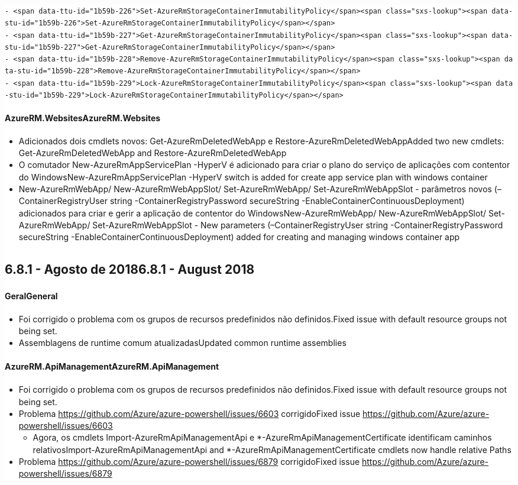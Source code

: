     - <span data-ttu-id="1b59b-226">Set-AzureRmStorageContainerImmutabilityPolicy</span><span class="sxs-lookup"><span data-stu-id="1b59b-226">Set-AzureRmStorageContainerImmutabilityPolicy</span></span>
    - <span data-ttu-id="1b59b-227">Get-AzureRmStorageContainerImmutabilityPolicy</span><span class="sxs-lookup"><span data-stu-id="1b59b-227">Get-AzureRmStorageContainerImmutabilityPolicy</span></span>
    - <span data-ttu-id="1b59b-228">Remove-AzureRmStorageContainerImmutabilityPolicy</span><span class="sxs-lookup"><span data-stu-id="1b59b-228">Remove-AzureRmStorageContainerImmutabilityPolicy</span></span>
    - <span data-ttu-id="1b59b-229">Lock-AzureRmStorageContainerImmutabilityPolicy</span><span class="sxs-lookup"><span data-stu-id="1b59b-229">Lock-AzureRmStorageContainerImmutabilityPolicy</span></span>

#### <a name="azurermwebsites"></a><span data-ttu-id="1b59b-230">AzureRM.Websites</span><span class="sxs-lookup"><span data-stu-id="1b59b-230">AzureRM.Websites</span></span>
* <span data-ttu-id="1b59b-231">Adicionados dois cmdlets novos: Get-AzureRmDeletedWebApp e Restore-AzureRmDeletedWebApp</span><span class="sxs-lookup"><span data-stu-id="1b59b-231">Added two new cmdlets: Get-AzureRmDeletedWebApp and Restore-AzureRmDeletedWebApp</span></span>
* <span data-ttu-id="1b59b-232">O comutador New-AzureRmAppServicePlan -HyperV é adicionado para criar o plano do serviço de aplicações com contentor do Windows</span><span class="sxs-lookup"><span data-stu-id="1b59b-232">New-AzureRmAppServicePlan -HyperV switch is added for create app service plan with windows container</span></span>
* <span data-ttu-id="1b59b-233">New-AzureRmWebApp/ New-AzureRmWebAppSlot/ Set-AzureRmWebApp/ Set-AzureRmWebAppSlot - parâmetros novos (–ContainerRegistryUser string -ContainerRegistryPassword secureString -EnableContainerContinuousDeployment) adicionados para criar e gerir a aplicação de contentor do Windows</span><span class="sxs-lookup"><span data-stu-id="1b59b-233">New-AzureRmWebApp/ New-AzureRmWebAppSlot/ Set-AzureRmWebApp/ Set-AzureRmWebAppSlot - New parameters (–ContainerRegistryUser string -ContainerRegistryPassword secureString -EnableContainerContinuousDeployment) added for creating and managing windows container app</span></span>

## <a name="681---august-2018"></a><span data-ttu-id="1b59b-234">6.8.1 - Agosto de 2018</span><span class="sxs-lookup"><span data-stu-id="1b59b-234">6.8.1 - August 2018</span></span>
#### <a name="general"></a><span data-ttu-id="1b59b-235">Geral</span><span class="sxs-lookup"><span data-stu-id="1b59b-235">General</span></span>
* <span data-ttu-id="1b59b-236">Foi corrigido o problema com os grupos de recursos predefinidos não definidos.</span><span class="sxs-lookup"><span data-stu-id="1b59b-236">Fixed issue with default resource groups not being set.</span></span>
* <span data-ttu-id="1b59b-237">Assemblagens de runtime comum atualizadas</span><span class="sxs-lookup"><span data-stu-id="1b59b-237">Updated common runtime assemblies</span></span>

#### <a name="azurermapimanagement"></a><span data-ttu-id="1b59b-238">AzureRM.ApiManagement</span><span class="sxs-lookup"><span data-stu-id="1b59b-238">AzureRM.ApiManagement</span></span>
* <span data-ttu-id="1b59b-239">Foi corrigido o problema com os grupos de recursos predefinidos não definidos.</span><span class="sxs-lookup"><span data-stu-id="1b59b-239">Fixed issue with default resource groups not being set.</span></span>
* <span data-ttu-id="1b59b-240">Problema https://github.com/Azure/azure-powershell/issues/6603 corrigido</span><span class="sxs-lookup"><span data-stu-id="1b59b-240">Fixed issue https://github.com/Azure/azure-powershell/issues/6603</span></span>
    - <span data-ttu-id="1b59b-241">Agora, os cmdlets Import-AzureRmApiManagementApi e \*-AzureRmApiManagementCertificate identificam caminhos relativos</span><span class="sxs-lookup"><span data-stu-id="1b59b-241">Import-AzureRmApiManagementApi and \*-AzureRmApiManagementCertificate cmdlets now handle relative Paths</span></span>
* <span data-ttu-id="1b59b-242">Problema https://github.com/Azure/azure-powershell/issues/6879 corrigido</span><span class="sxs-lookup"><span data-stu-id="1b59b-242">Fixed issue https://github.com/Azure/azure-powershell/issues/6879</span></span>